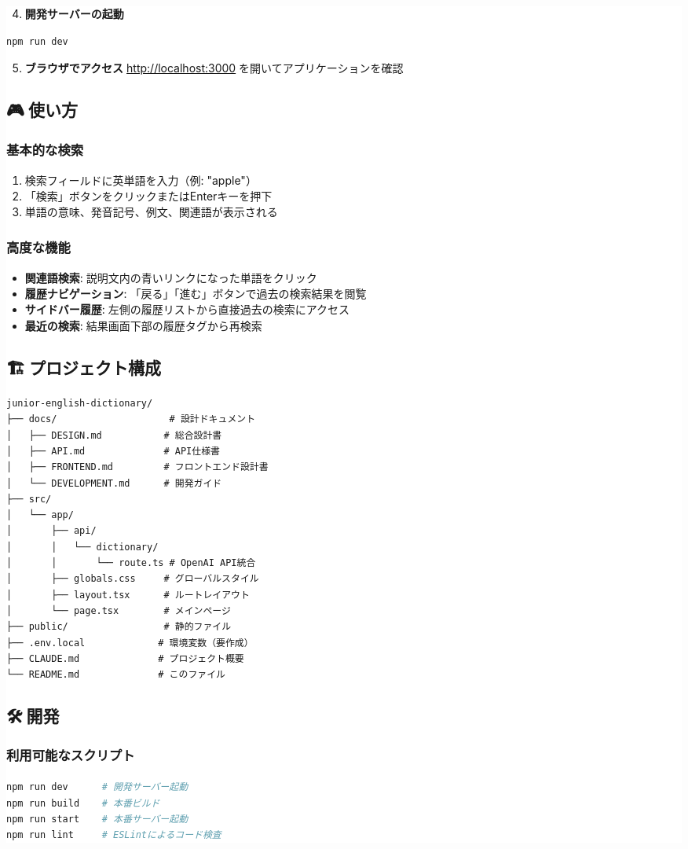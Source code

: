 4. **開発サーバーの起動**
```bash
npm run dev
```

5. **ブラウザでアクセス**
[http://localhost:3000](http://localhost:3000) を開いてアプリケーションを確認

## 🎮 使い方

### 基本的な検索
1. 検索フィールドに英単語を入力（例: "apple"）
2. 「検索」ボタンをクリックまたはEnterキーを押下
3. 単語の意味、発音記号、例文、関連語が表示される

### 高度な機能
- **関連語検索**: 説明文内の青いリンクになった単語をクリック
- **履歴ナビゲーション**: 「戻る」「進む」ボタンで過去の検索結果を閲覧
- **サイドバー履歴**: 左側の履歴リストから直接過去の検索にアクセス
- **最近の検索**: 結果画面下部の履歴タグから再検索

## 🏗️ プロジェクト構成

```
junior-english-dictionary/
├── docs/                    # 設計ドキュメント
│   ├── DESIGN.md           # 総合設計書
│   ├── API.md              # API仕様書
│   ├── FRONTEND.md         # フロントエンド設計書
│   └── DEVELOPMENT.md      # 開発ガイド
├── src/
│   └── app/
│       ├── api/
│       │   └── dictionary/
│       │       └── route.ts # OpenAI API統合
│       ├── globals.css     # グローバルスタイル
│       ├── layout.tsx      # ルートレイアウト
│       └── page.tsx        # メインページ
├── public/                 # 静的ファイル
├── .env.local             # 環境変数（要作成）
├── CLAUDE.md              # プロジェクト概要
└── README.md              # このファイル
```

## 🛠️ 開発

### 利用可能なスクリプト

```bash
npm run dev      # 開発サーバー起動
npm run build    # 本番ビルド
npm run start    # 本番サーバー起動
npm run lint     # ESLintによるコード検査
```
